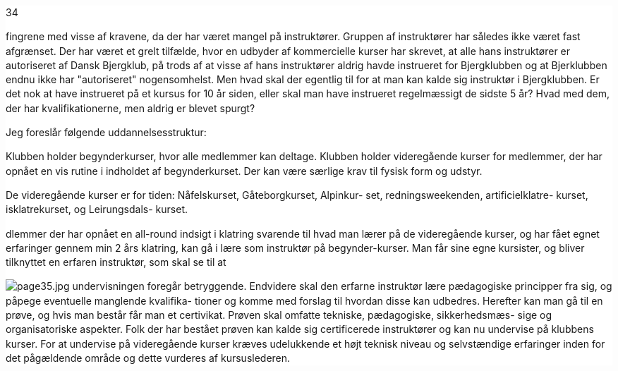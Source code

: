 34

fingrene med visse af kravene, da der har
været mangel på instruktører. Gruppen af
instruktører har således ikke været fast
afgrænset. Der har været et grelt tilfælde,
hvor en udbyder af kommercielle kurser
har skrevet, at alle hans instruktører er
autoriseret af Dansk Bjergklub, på trods
af at visse af hans instruktører aldrig
havde instrueret for Bjergklubben og at
Bjerklubben endnu ikke har "autoriseret"
nogensomhelst. Men hvad skal der
egentlig til for at man kan kalde sig
instruktør i Bjergklubben. Er det nok at
have instrueret på et kursus for 10 år
siden, eller skal man have instrueret
regelmæssigt de sidste 5 år? Hvad med
dem, der har kvalifikationerne, men
aldrig er blevet spurgt?

Jeg foreslår følgende uddannelsesstruktur:

Klubben holder begynderkurser, hvor alle
medlemmer kan deltage. Klubben holder
videregående kurser for medlemmer, der
har opnået en vis rutine i indholdet af
begynderkurset. Der kan være særlige
krav til fysisk form og udstyr.

De videregående kurser er for tiden:
Nåfelskurset, Gåteborgkurset, Alpinkur-
set, redningsweekenden, artificielklatre-
kurset, isklatrekurset, og Leirungsdals-
kurset.

dlemmer der har opnået en all-round
indsigt i klatring svarende til hvad man
lærer på de videregående kurser, og har
fået egnet erfaringer gennem min 2 års
klatring, kan gå i lære som instruktør på
begynder-kurser. Man får sine egne
kursister, og bliver tilknyttet en erfaren
instruktør, som skal se til at




![page35.jpg](/1994/DB-1994-2/page35.jpg)
undervisningen foregår betryggende.
Endvidere skal den erfarne instruktør
lære pædagogiske principper fra sig, og
påpege eventuelle manglende kvalifika-
tioner og komme med forslag til hvordan
disse kan udbedres. Herefter kan man gå
til en prøve, og hvis man består får man
et certivikat. Prøven skal omfatte
tekniske, pædagogiske, sikkerhedsmæs-
sige og organisatoriske aspekter. Folk der
har bestået prøven kan kalde sig
certificerede instruktører og kan nu
undervise på klubbens kurser. For at
undervise på videregående kurser kræves
udelukkende et højt teknisk niveau og
selvstændige erfaringer inden for det
pågældende område og dette vurderes af
kursuslederen.